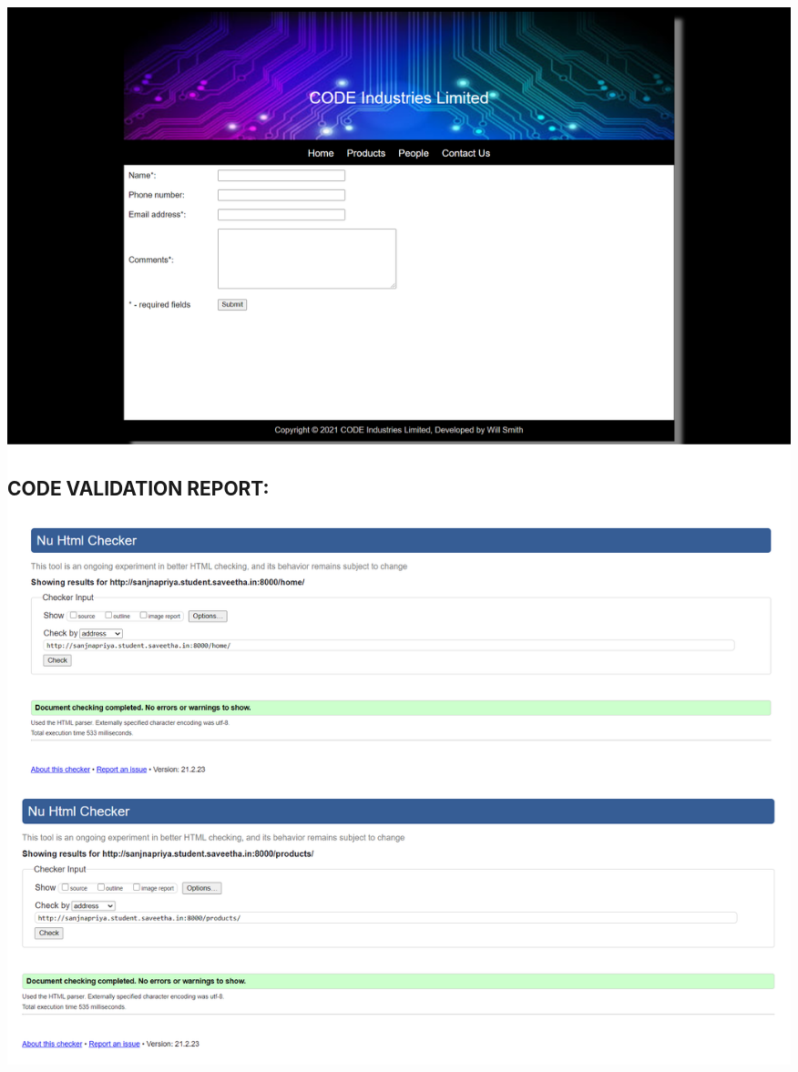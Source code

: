 ![output](./static/img/output4.png)

## CODE VALIDATION REPORT:

![output](./static/img/report1.PNG)

![output](./static/img/report2.PNG)
